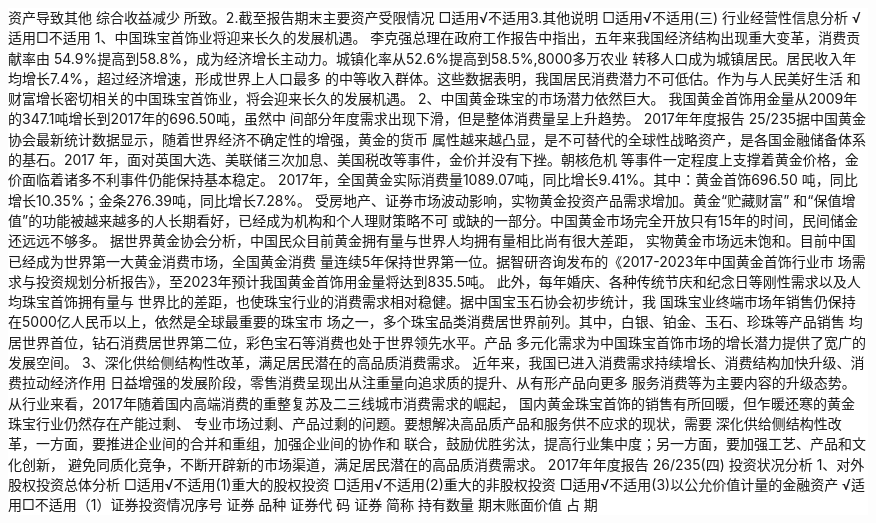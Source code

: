 资产导致其他
综合收益减少
所致。2.截至报告期末主要资产受限情况
□适用√不适用3.其他说明
□适用√不适用(三)
行业经营性信息分析
√适用□不适用
1、中国珠宝首饰业将迎来长久的发展机遇。
李克强总理在政府工作报告中指出，五年来我国经济结构出现重大变革，消费贡献率由
54.9%提高到58.8%，成为经济增长主动力。城镇化率从52.6%提高到58.5%,8000多万农业
转移人口成为城镇居民。居民收入年均增长7.4%，超过经济增速，形成世界上人口最多
的中等收入群体。这些数据表明，我国居民消费潜力不可低估。作为与人民美好生活
和财富增长密切相关的中国珠宝首饰业，将会迎来长久的发展机遇。
2、中国黄金珠宝的市场潜力依然巨大。
我国黄金首饰用金量从2009年的347.1吨增长到2017年的696.50吨，虽然中
间部分年度需求出现下滑，但是整体消费量呈上升趋势。
2017年年度报告
25/235据中国黄金协会最新统计数据显示，随着世界经济不确定性的增强，黄金的货币
属性越来越凸显，是不可替代的全球性战略资产，是各国金融储备体系的基石。2017
年，面对英国大选、美联储三次加息、美国税改等事件，金价并没有下挫。朝核危机
等事件一定程度上支撑着黄金价格，金价面临着诸多不利事件仍能保持基本稳定。
2017年，全国黄金实际消费量1089.07吨，同比增长9.41%。其中：黄金首饰696.50
吨，同比增长10.35%；金条276.39吨，同比增长7.28%。
受房地产、证券市场波动影响，实物黄金投资产品需求增加。黄金“贮藏财富”
和“保值增值”的功能被越来越多的人长期看好，已经成为机构和个人理财策略不可
或缺的一部分。中国黄金市场完全开放只有15年的时间，民间储金还远远不够多。
据世界黄金协会分析，中国民众目前黄金拥有量与世界人均拥有量相比尚有很大差距，
实物黄金市场远未饱和。目前中国已经成为世界第一大黄金消费市场，全国黄金消费
量连续5年保持世界第一位。据智研咨询发布的《2017-2023年中国黄金首饰行业市
场需求与投资规划分析报告》，至2023年预计我国黄金首饰用金量将达到835.5吨。
此外，每年婚庆、各种传统节庆和纪念日等刚性需求以及人均珠宝首饰拥有量与
世界比的差距，也使珠宝行业的消费需求相对稳健。据中国宝玉石协会初步统计，我
国珠宝业终端市场年销售仍保持在5000亿人民币以上，依然是全球最重要的珠宝市
场之一，多个珠宝品类消费居世界前列。其中，白银、铂金、玉石、珍珠等产品销售
均居世界首位，钻石消费居世界第二位，彩色宝石等消费也处于世界领先水平。产品
多元化需求为中国珠宝首饰市场的增长潜力提供了宽广的发展空间。
3、深化供给侧结构性改革，满足居民潜在的高品质消费需求。
近年来，我国已进入消费需求持续增长、消费结构加快升级、消费拉动经济作用
日益增强的发展阶段，零售消费呈现出从注重量向追求质的提升、从有形产品向更多
服务消费等为主要内容的升级态势。
从行业来看，2017年随着国内高端消费的重整复苏及二三线城市消费需求的崛起，
国内黄金珠宝首饰的销售有所回暖，但乍暖还寒的黄金珠宝行业仍然存在产能过剩、
专业市场过剩、产品过剩的问题。要想解决高品质产品和服务供不应求的现状，需要
深化供给侧结构性改革，一方面，要推进企业间的合并和重组，加强企业间的协作和
联合，鼓励优胜劣汰，提高行业集中度；另一方面，要加强工艺、产品和文化创新，
避免同质化竞争，不断开辟新的市场渠道，满足居民潜在的高品质消费需求。
2017年年度报告
26/235(四)
投资状况分析
1、对外股权投资总体分析
□适用√不适用(1)重大的股权投资
□适用√不适用(2)重大的非股权投资
□适用√不适用(3)以公允价值计量的金融资产
√适用□不适用（1）证券投资情况序号
证券
品种
证券代
码
证券
简称
持有数量
期末账面价值
占
期